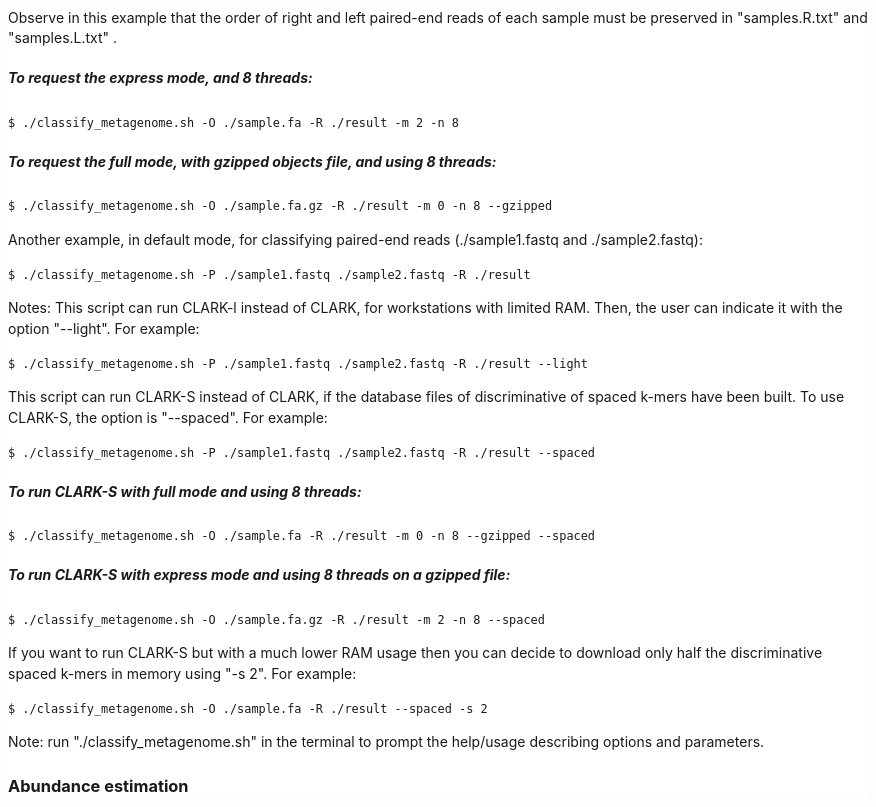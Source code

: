 Observe in this example that the order of right and left paired-end reads of each sample 
must be preserved in "samples.R.txt" and "samples.L.txt" .

##### To request the express mode, and 8 threads:
```
$ ./classify_metagenome.sh -O ./sample.fa -R ./result -m 2 -n 8
```

##### To request the full mode, with gzipped objects file, and using 8 threads:
```
$ ./classify_metagenome.sh -O ./sample.fa.gz -R ./result -m 0 -n 8 --gzipped
```

Another example, in default mode, for classifying paired-end reads (./sample1.fastq 
and ./sample2.fastq):
```
$ ./classify_metagenome.sh -P ./sample1.fastq ./sample2.fastq -R ./result
```

Notes:
This script can run CLARK-l instead of CLARK, for workstations with limited RAM. 
Then, the user can indicate it with the option  "--light". For example:
```
$ ./classify_metagenome.sh -P ./sample1.fastq ./sample2.fastq -R ./result --light
```
This script can run CLARK-S instead of CLARK, if the database files of discriminative
of spaced k-mers have been built. To use CLARK-S, the option is "--spaced". 
For example:
```
$ ./classify_metagenome.sh -P ./sample1.fastq ./sample2.fastq -R ./result --spaced
```

##### To run CLARK-S with full mode and using 8 threads:
```
$ ./classify_metagenome.sh -O ./sample.fa -R ./result -m 0 -n 8 --gzipped --spaced
```

##### To run CLARK-S with express mode and using 8 threads on a gzipped file:
```
$ ./classify_metagenome.sh -O ./sample.fa.gz -R ./result -m 2 -n 8 --spaced
```

If you want to run CLARK-S but with a much lower RAM usage then you can decide
to download only half the discriminative spaced k-mers in memory using "-s 2".
For example:
```
$ ./classify_metagenome.sh -O ./sample.fa -R ./result --spaced -s 2
```

Note:
run "./classify_metagenome.sh" in the terminal to prompt the help/usage describing 
options and parameters.


### Abundance estimation
